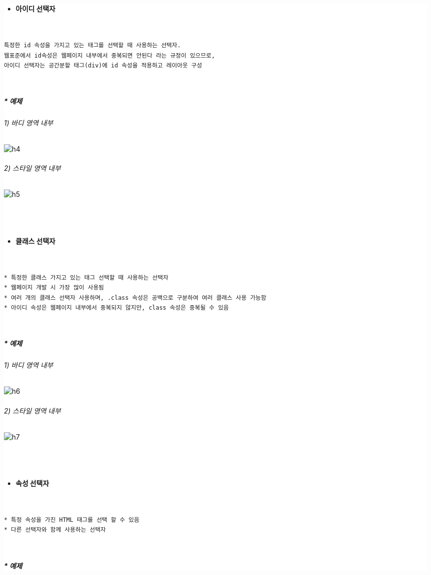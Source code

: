 - <h4>아이디 선택자</h4>
<br>

~~~
특정한 id 속성을 가지고 있는 태그를 선택할 때 사용하는 선택자.
웹표준에서 id속성은 웹페이지 내부에서 중복되면 안된다 라는 규정이 있으므로,
아이디 선택자는 공간분할 태그(div)에 id 속성을 적용하고 레이아웃 구성
~~~
<br>
<h5>* 예제</h5>


<h6>1) 바디 영역 내부</h6>

![h4](https://user-images.githubusercontent.com/67821750/88204972-10a32500-cc87-11ea-9316-ba20aad58b83.png)

<h6>2) 스타일 영역 내부</h6>

![h5](https://user-images.githubusercontent.com/67821750/88205556-ef8f0400-cc87-11ea-932b-ca291afd49cc.png)


<br>
<br>

- <h4>클래스 선택자</h4>
<br>

~~~
* 특정한 클래스 가지고 있는 태그 선택할 때 사용하는 선택자
* 웹페이지 개발 시 가장 많이 사용됨
* 여러 개의 클래스 선택자 사용하며, .class 속성은 공백으로 구분하여 여러 클래스 사용 가능함
* 아이디 속성은 웹페이지 내부에서 중복되지 않지만, class 속성은 중복될 수 있음

~~~
<br>
<h5>* 예제</h5>


<h6>1) 바디 영역 내부</h6>

![h6](https://user-images.githubusercontent.com/67821750/88205875-5c0a0300-cc88-11ea-8c26-5af2d76807d7.png)

<h6>2) 스타일 영역 내부</h6>

![h7](https://user-images.githubusercontent.com/67821750/88205943-7512b400-cc88-11ea-869e-ed89ebf28fe3.png)

<br>
<br>

- <h4>속성 선택자</h4>
<br>

~~~
* 특정 속성을 가진 HTML 태그를 선택 할 수 있음
* 다른 선택자와 함께 사용하는 선택자

~~~
<br>
<h5>* 예제</h5>
